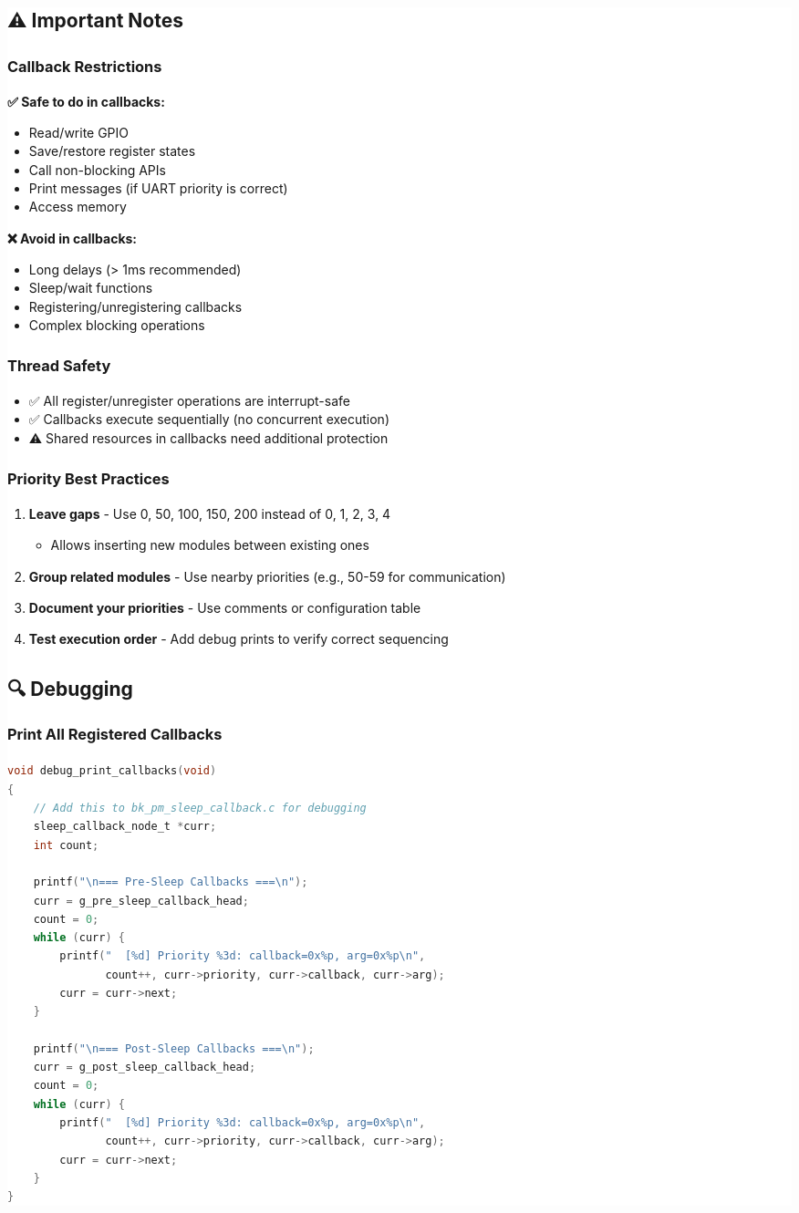## ⚠️ Important Notes

### Callback Restrictions

**✅ Safe to do in callbacks:**
- Read/write GPIO
- Save/restore register states
- Call non-blocking APIs
- Print messages (if UART priority is correct)
- Access memory

**❌ Avoid in callbacks:**
- Long delays (> 1ms recommended)
- Sleep/wait functions
- Registering/unregistering callbacks
- Complex blocking operations

### Thread Safety

- ✅ All register/unregister operations are interrupt-safe
- ✅ Callbacks execute sequentially (no concurrent execution)
- ⚠️ Shared resources in callbacks need additional protection

### Priority Best Practices

1. **Leave gaps** - Use 0, 50, 100, 150, 200 instead of 0, 1, 2, 3, 4
   - Allows inserting new modules between existing ones

2. **Group related modules** - Use nearby priorities (e.g., 50-59 for communication)

3. **Document your priorities** - Use comments or configuration table

4. **Test execution order** - Add debug prints to verify correct sequencing

## 🔍 Debugging

### Print All Registered Callbacks

```c
void debug_print_callbacks(void)
{
    // Add this to bk_pm_sleep_callback.c for debugging
    sleep_callback_node_t *curr;
    int count;
    
    printf("\n=== Pre-Sleep Callbacks ===\n");
    curr = g_pre_sleep_callback_head;
    count = 0;
    while (curr) {
        printf("  [%d] Priority %3d: callback=0x%p, arg=0x%p\n", 
               count++, curr->priority, curr->callback, curr->arg);
        curr = curr->next;
    }
    
    printf("\n=== Post-Sleep Callbacks ===\n");
    curr = g_post_sleep_callback_head;
    count = 0;
    while (curr) {
        printf("  [%d] Priority %3d: callback=0x%p, arg=0x%p\n", 
               count++, curr->priority, curr->callback, curr->arg);
        curr = curr->next;
    }
}
```
